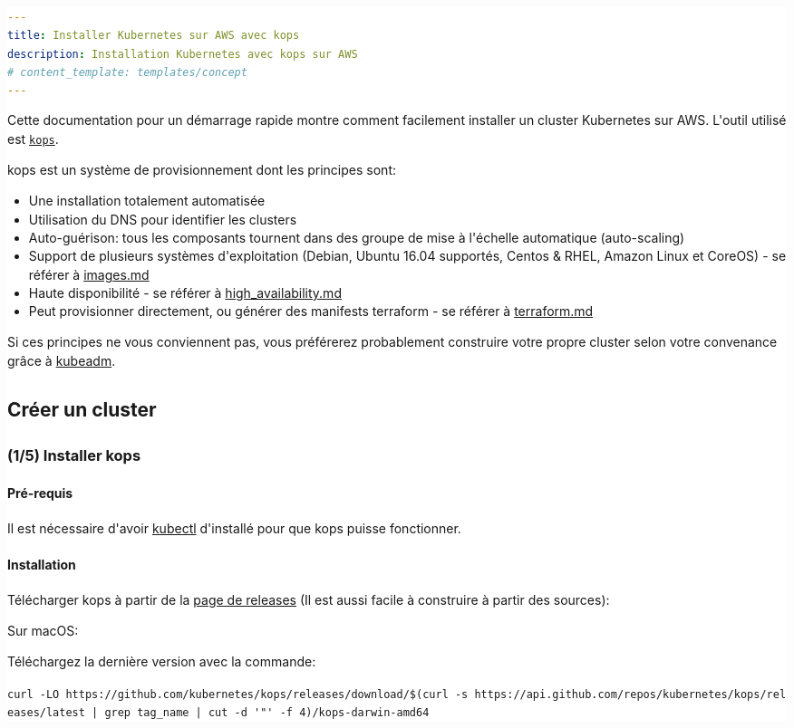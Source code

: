 ```yaml
---
title: Installer Kubernetes sur AWS avec kops
description: Installation Kubernetes avec kops sur AWS
# content_template: templates/concept
---
```




Cette documentation pour un démarrage rapide montre comment facilement installer un cluster Kubernetes sur AWS.
L'outil utilisé est [`kops`](https://github.com/kubernetes/kops).

kops est un système de provisionnement dont les principes sont:

* Une installation totalement automatisée
* Utilisation du DNS pour identifier les clusters
* Auto-guérison: tous les composants tournent dans des groupe de mise à l'échelle automatique (auto-scaling)
* Support de plusieurs systèmes d'exploitation (Debian, Ubuntu 16.04 supportés, Centos & RHEL, Amazon Linux et CoreOS) - se référer à [images.md](https://github.com/kubernetes/kops/blob/master/docs/images.md)
* Haute disponibilité - se référer à [high_availability.md](https://github.com/kubernetes/kops/blob/master/docs/high_availability.md)
* Peut provisionner directement, ou générer des manifests terraform - se référer à [terraform.md](https://github.com/kubernetes/kops/blob/master/docs/terraform.md)


Si ces principes ne vous conviennent pas, vous préférerez probablement construire votre propre cluster selon votre convenance grâce à [kubeadm](/docs/admin/kubeadm/).





## Créer un cluster

### (1/5) Installer kops

#### Pré-requis

Il est nécessaire d'avoir [kubectl](/docs/tasks/tools/install-kubectl/) d'installé pour que kops puisse fonctionner.

#### Installation

Télécharger kops à partir de la [page de releases](https://github.com/kubernetes/kops/releases) (Il est aussi facile à construire à partir des sources):

Sur macOS:

Téléchargez la dernière version avec la commande:

```shell
curl -LO https://github.com/kubernetes/kops/releases/download/$(curl -s https://api.github.com/repos/kubernetes/kops/releases/latest | grep tag_name | cut -d '"' -f 4)/kops-darwin-amd64
```
